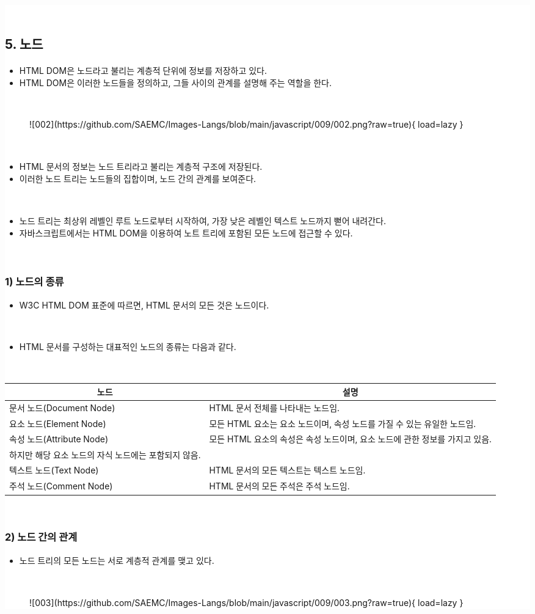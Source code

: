 <br/>

## 5. 노드

- HTML DOM은 노드라고 불리는 계층적 단위에 정보를 저장하고 있다.
- HTML DOM은 이러한 노드들을 정의하고, 그들 사이의 관계를 설명해 주는 역할을 한다.

<br/>

<figure markdown>
  ![002](https://github.com/SAEMC/Images-Langs/blob/main/javascript/009/002.png?raw=true){ load=lazy }
</figure>

<br/>

- HTML 문서의 정보는 노드 트리라고 불리는 계층적 구조에 저장된다.
- 이러한 노드 트리는 노드들의 집합이며, 노드 간의 관계를 보여준다.

<br/>

- 노드 트리는 최상위 레벨인 루트 노드로부터 시작하여, 가장 낮은 레벨인 텍스트 노드까지 뻗어 내려간다.
- 자바스크립트에서는 HTML DOM을 이용하여 노트 트리에 포함된 모든 노드에 접근할 수 있다.

<br/>

### 1) 노드의 종류

- W3C HTML DOM 표준에 따르면, HTML 문서의 모든 것은 노드이다.

<br/>

- HTML 문서를 구성하는 대표적인 노드의 종류는 다음과 같다.

<br/>

| 노드                                                 | 설명                                                                        |
| ---------------------------------------------------- | --------------------------------------------------------------------------- |
| 문서 노드(Document Node)                             | HTML 문서 전체를 나타내는 노드임.                                           |
| 요소 노드(Element Node)                              | 모든 HTML 요소는 요소 노드이며, 속성 노드를 가질 수 있는 유일한 노드임.     |
| 속성 노드(Attribute Node)                            | 모든 HTML 요소의 속성은 속성 노드이며, 요소 노드에 관한 정보를 가지고 있음. |
| 하지만 해당 요소 노드의 자식 노드에는 포함되지 않음. |
| 텍스트 노드(Text Node)                               | HTML 문서의 모든 텍스트는 텍스트 노드임.                                    |
| 주석 노드(Comment Node)                              | HTML 문서의 모든 주석은 주석 노드임.                                        |

<br/>

### 2) 노드 간의 관계

- 노드 트리의 모든 노드는 서로 계층적 관계를 맺고 있다.

<br/>

<figure markdown>
  ![003](https://github.com/SAEMC/Images-Langs/blob/main/javascript/009/003.png?raw=true){ load=lazy }
</figure>
